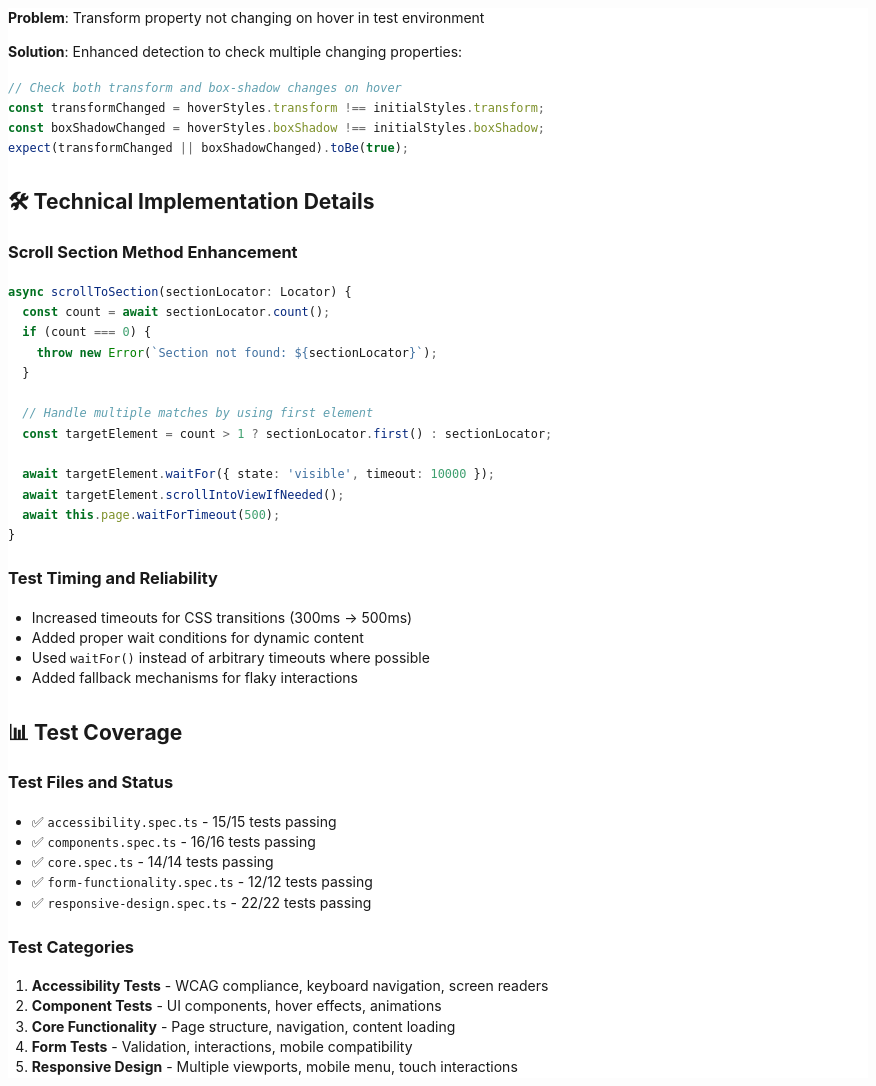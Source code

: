 **Problem**: Transform property not changing on hover in test environment

**Solution**: Enhanced detection to check multiple changing properties:
```typescript
// Check both transform and box-shadow changes on hover
const transformChanged = hoverStyles.transform !== initialStyles.transform;
const boxShadowChanged = hoverStyles.boxShadow !== initialStyles.boxShadow;
expect(transformChanged || boxShadowChanged).toBe(true);
```

## 🛠 Technical Implementation Details

### Scroll Section Method Enhancement
```typescript
async scrollToSection(sectionLocator: Locator) {
  const count = await sectionLocator.count();
  if (count === 0) {
    throw new Error(`Section not found: ${sectionLocator}`);
  }
  
  // Handle multiple matches by using first element
  const targetElement = count > 1 ? sectionLocator.first() : sectionLocator;
  
  await targetElement.waitFor({ state: 'visible', timeout: 10000 });
  await targetElement.scrollIntoViewIfNeeded();
  await this.page.waitForTimeout(500);
}
```

### Test Timing and Reliability
- Increased timeouts for CSS transitions (300ms → 500ms)
- Added proper wait conditions for dynamic content
- Used `waitFor()` instead of arbitrary timeouts where possible
- Added fallback mechanisms for flaky interactions

## 📊 Test Coverage

### Test Files and Status
- ✅ `accessibility.spec.ts` - 15/15 tests passing
- ✅ `components.spec.ts` - 16/16 tests passing  
- ✅ `core.spec.ts` - 14/14 tests passing
- ✅ `form-functionality.spec.ts` - 12/12 tests passing
- ✅ `responsive-design.spec.ts` - 22/22 tests passing

### Test Categories
1. **Accessibility Tests** - WCAG compliance, keyboard navigation, screen readers
2. **Component Tests** - UI components, hover effects, animations
3. **Core Functionality** - Page structure, navigation, content loading
4. **Form Tests** - Validation, interactions, mobile compatibility
5. **Responsive Design** - Multiple viewports, mobile menu, touch interactions
